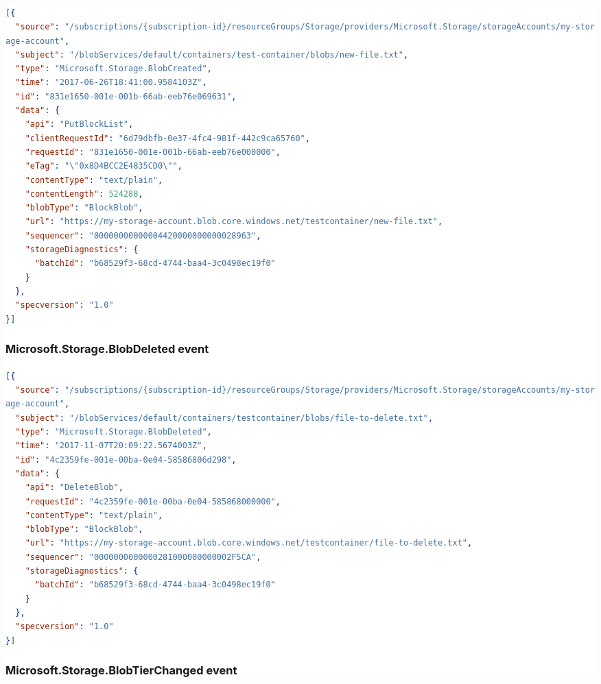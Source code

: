 ```json
[{
  "source": "/subscriptions/{subscription-id}/resourceGroups/Storage/providers/Microsoft.Storage/storageAccounts/my-storage-account",
  "subject": "/blobServices/default/containers/test-container/blobs/new-file.txt",
  "type": "Microsoft.Storage.BlobCreated",
  "time": "2017-06-26T18:41:00.9584103Z",
  "id": "831e1650-001e-001b-66ab-eeb76e069631",
  "data": {
    "api": "PutBlockList",
    "clientRequestId": "6d79dbfb-0e37-4fc4-981f-442c9ca65760",
    "requestId": "831e1650-001e-001b-66ab-eeb76e000000",
    "eTag": "\"0x8D4BCC2E4835CD0\"",
    "contentType": "text/plain",
    "contentLength": 524288,
    "blobType": "BlockBlob",
    "url": "https://my-storage-account.blob.core.windows.net/testcontainer/new-file.txt",
    "sequencer": "00000000000004420000000000028963",
    "storageDiagnostics": {
      "batchId": "b68529f3-68cd-4744-baa4-3c0498ec19f0"
    }
  },
  "specversion": "1.0"
}]
```

### Microsoft.Storage.BlobDeleted event

```json
[{
  "source": "/subscriptions/{subscription-id}/resourceGroups/Storage/providers/Microsoft.Storage/storageAccounts/my-storage-account",
  "subject": "/blobServices/default/containers/testcontainer/blobs/file-to-delete.txt",
  "type": "Microsoft.Storage.BlobDeleted",
  "time": "2017-11-07T20:09:22.5674003Z",
  "id": "4c2359fe-001e-00ba-0e04-58586806d298",
  "data": {
    "api": "DeleteBlob",
    "requestId": "4c2359fe-001e-00ba-0e04-585868000000",
    "contentType": "text/plain",
    "blobType": "BlockBlob",
    "url": "https://my-storage-account.blob.core.windows.net/testcontainer/file-to-delete.txt",
    "sequencer": "0000000000000281000000000002F5CA",
    "storageDiagnostics": {
      "batchId": "b68529f3-68cd-4744-baa4-3c0498ec19f0"
    }
  },
  "specversion": "1.0"
}]
```

### Microsoft.Storage.BlobTierChanged event
